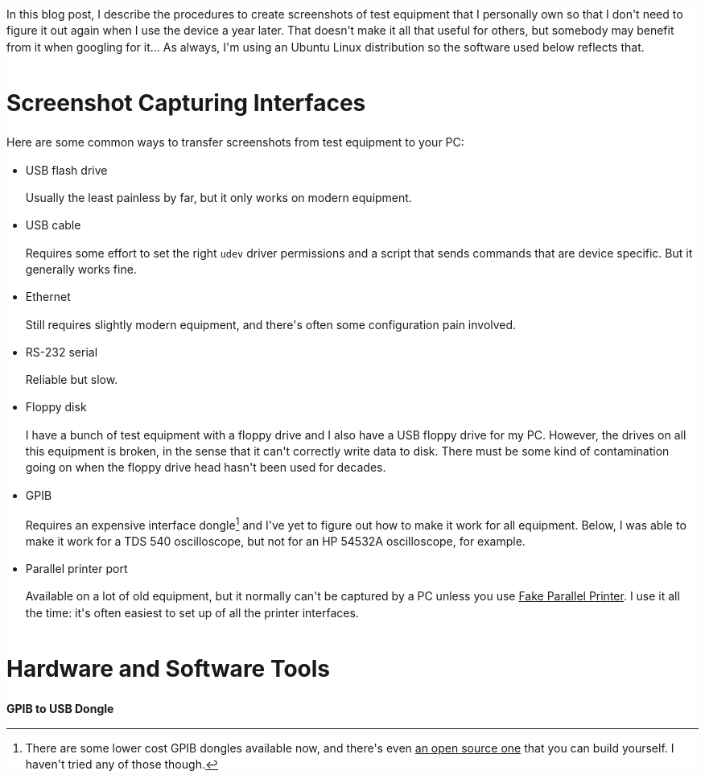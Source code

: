 In this blog post, I describe the procedures to create screenshots of test equipment 
that I personally own so that I don't need to figure it out again when I use the device a
year later. That doesn't make it all that useful for others, but somebody may benefit from it when googling
for it... As always, I'm using an Ubuntu Linux distribution so the software used below 
reflects that.


# Screenshot Capturing Interfaces

Here are some common ways to transfer screenshots from test equipment to your PC:

* USB flash drive

    Usually the least painless by far, but it only works on modern equipment.

* USB cable

    Requires some effort to set the right `udev` driver permissions and a script that 
    sends commands that are device specific. But it generally works fine.

* Ethernet

    Still requires slightly modern equipment, and there's often some configuration pain
    involved.

* RS-232 serial

    Reliable but slow.

* Floppy disk

    I have a bunch of test equipment with a floppy drive and I also have a USB floppy drive
    for my PC. However, the drives on all this equipment is broken, in the sense that it can't
    correctly write data to disk. There must be some kind of contamination going on when the
    floppy drive head hasn't been used for decades.

* GPIB

    Requires an expensive interface dongle[^1] and I've yet to figure out how to make it
    work for all equipment. Below, I was able to make it work for a TDS 540 oscilloscope, but not for
    an HP 54532A oscilloscope, for example.

   [^1]:There are some lower cost GPIB dongles available now, and there's even
        [an open source one](https://github.com/xyphro/UsbGpib) that you can build yourself. I haven't
        tried any of those though.

* Parallel printer port

    Available on a lot of old equipment, but it normally can't be captured by a PC unless
    you use [Fake Parallel Printer](/2023/01/24/Fake-Parallel-Printer-Capture-Tool-HW.html).
    I use it all the time: it's often easiest to set up of all the printer interfaces.

# Hardware and Software Tools

**GPIB to USB Dongle**
